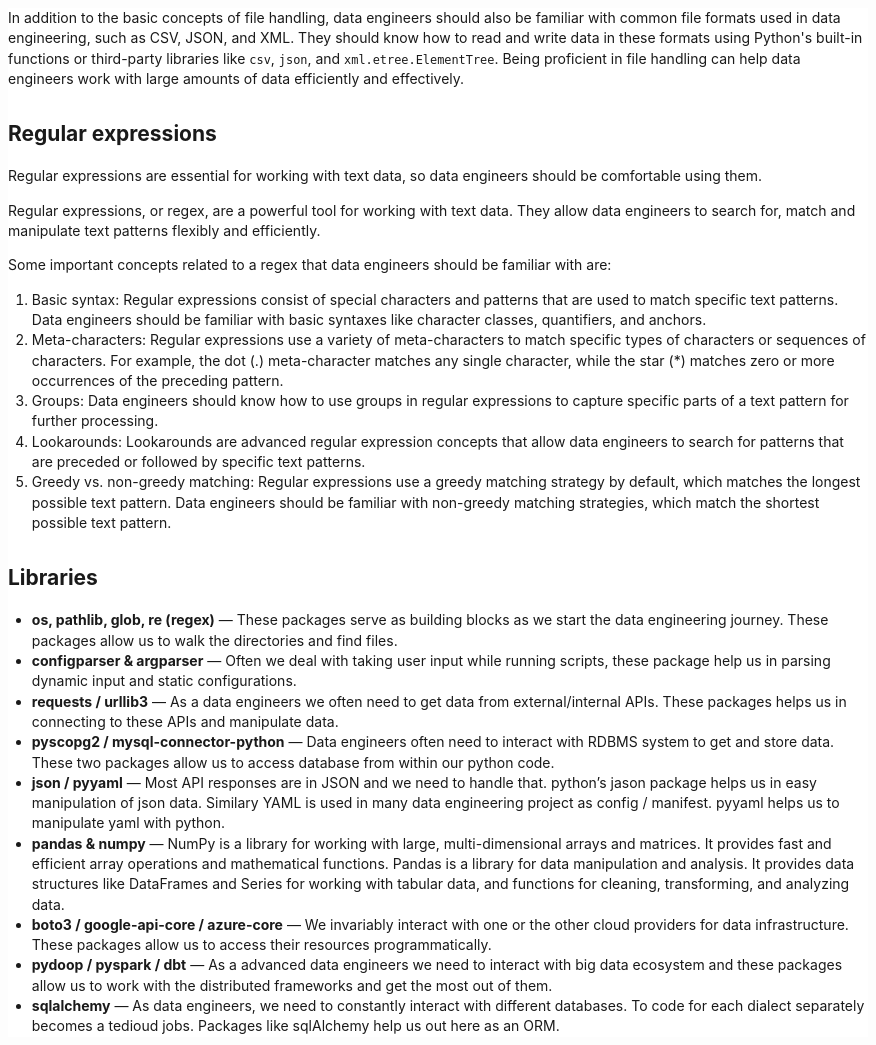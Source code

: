 In addition to the basic concepts of file handling, data engineers should also be familiar with common file formats used in data engineering, such as CSV, JSON, and XML. They should know how to read and write data in these formats using Python's built-in functions or third-party libraries like `csv`, `json`, and `xml.etree.ElementTree`. Being proficient in file handling can help data engineers work with large amounts of data efficiently and effectively.

## Regular expressions

Regular expressions are essential for working with text data, so data engineers should be comfortable using them.

Regular expressions, or regex, are a powerful tool for working with text data. They allow data engineers to search for, match and manipulate text patterns flexibly and efficiently.

Some important concepts related to a regex that data engineers should be familiar with are:

1. Basic syntax: Regular expressions consist of special characters and patterns that are used to match specific text patterns. Data engineers should be familiar with basic syntaxes like character classes, quantifiers, and anchors.
2. Meta-characters: Regular expressions use a variety of meta-characters to match specific types of characters or sequences of characters. For example, the dot (.) meta-character matches any single character, while the star (*) matches zero or more occurrences of the preceding pattern.
3. Groups: Data engineers should know how to use groups in regular expressions to capture specific parts of a text pattern for further processing.
4. Lookarounds: Lookarounds are advanced regular expression concepts that allow data engineers to search for patterns that are preceded or followed by specific text patterns.
5. Greedy vs. non-greedy matching: Regular expressions use a greedy matching strategy by default, which matches the longest possible text pattern. Data engineers should be familiar with non-greedy matching strategies, which match the shortest possible text pattern.

## Libraries

* **os, pathlib, glob, re (regex)** — These packages serve as building blocks as we start the data engineering journey. These packages allow us to walk the directories and find files.
* **configparser & argparser** — Often we deal with taking user input while running scripts, these package help us in parsing dynamic input and static configurations.
* **requests / urllib3** — As a data engineers we often need to get data from external/internal APIs. These packages helps us in connecting to these APIs and manipulate data.
* **pyscopg2 / mysql-connector-python** — Data engineers often need to interact with RDBMS system to get and store data. These two packages allow us to access database from within our python code.
* **json / pyyaml** — Most API responses are in JSON and we need to handle that. python’s jason package helps us in easy manipulation of json data. Similary YAML is used in many data engineering project as config / manifest. pyyaml helps us to manipulate yaml with python.
* **pandas & numpy** — NumPy is a library for working with large, multi-dimensional arrays and matrices. It provides fast and efficient array operations and mathematical functions. Pandas is a library for data manipulation and analysis. It provides data structures like DataFrames and Series for working with tabular data, and functions for cleaning, transforming, and analyzing data.
* **boto3 / google-api-core / azure-core** — We invariably interact with one or the other cloud providers for data infrastructure. These packages allow us to access their resources programmatically.
* **pydoop / pyspark / dbt** — As a advanced data engineers we need to interact with big data ecosystem and these packages allow us to work with the distributed frameworks and get the most out of them.
* **sqlalchemy** — As data engineers, we need to constantly interact with different databases. To code for each dialect separately becomes a tedioud jobs. Packages like sqlAlchemy help us out here as an ORM.

